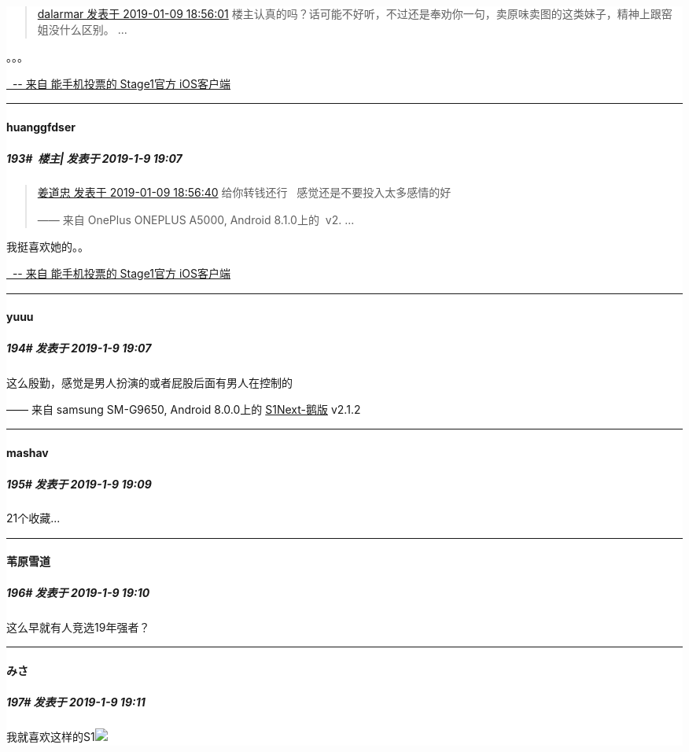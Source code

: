 
<blockquote><a href="httphttps://bbs.saraba1st.com/2b/forum.php?mod=redirect&amp;goto=findpost&amp;pid=42216872&amp;ptid=1803199" target="_blank">dalarmar 发表于 2019-01-09 18:56:01</a>
楼主认真的吗？话可能不好听，不过还是奉劝你一句，卖原味卖图的这类妹子，精神上跟窑姐没什么区别。 ...</blockquote>。。。

[  -- 来自 能手机投票的 Stage1官方 iOS客户端](https://itunes.apple.com/fi/app/saraba1st/id1221237470?mt=8)


-----

####  huanggfdser  
##### 193#         楼主| 发表于 2019-1-9 19:07


<blockquote><a href="httphttps://bbs.saraba1st.com/2b/forum.php?mod=redirect&amp;goto=findpost&amp;pid=42216875&amp;ptid=1803199" target="_blank">姜道忠 发表于 2019-01-09 18:56:40</a>
给你转钱还行   感觉还是不要投入太多感情的好

—— 来自 OnePlus ONEPLUS A5000, Android 8.1.0上的  v2. ...</blockquote>我挺喜欢她的。。

[  -- 来自 能手机投票的 Stage1官方 iOS客户端](https://itunes.apple.com/fi/app/saraba1st/id1221237470?mt=8)


-----

####  yuuu  
##### 194#       发表于 2019-1-9 19:07


这么殷勤，感觉是男人扮演的或者屁股后面有男人在控制的

—— 来自 samsung SM-G9650, Android 8.0.0上的 [S1Next-鹅版](https://github.com/ykrank/S1-Next/releases) v2.1.2


-----

####  mashav  
##### 195#       发表于 2019-1-9 19:09


21个收藏...


-----

####  苇原雪道  
##### 196#       发表于 2019-1-9 19:10


这么早就有人竞选19年强者？


-----

####  みさ  
##### 197#       发表于 2019-1-9 19:11


我就喜欢这样的S1<img src="https://static.saraba1st.com/image/smiley/face2017/075.png" referrerpolicy="no-referrer">

